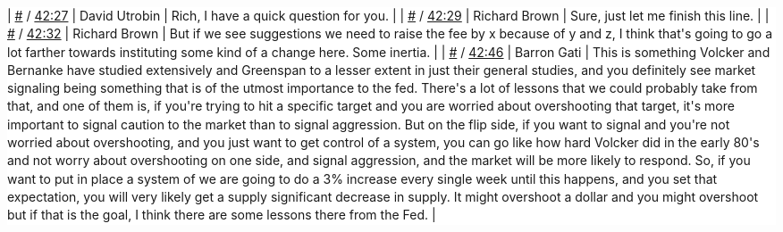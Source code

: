 | [\#](governance-and-risk-meeting-ep.-29.md#4227) / [42:27](https://www.youtube.com/watch?v=O_KgWtc6UKU&t=42m27s) | David Utrobin      | Rich, I have a quick question for you.                                                                                                                                                                                                                                                                                                                                                                                                                                                                                                                                                                                                                                                                                                                                                                                                                                                                                                                                                                                                                                                                                                                                                |
| [\#](governance-and-risk-meeting-ep.-29.md#4229) / [42:29](https://www.youtube.com/watch?v=O_KgWtc6UKU&t=42m29s) | Richard Brown      | Sure, just let me finish this line.                                                                                                                                                                                                                                                                                                                                                                                                                                                                                                                                                                                                                                                                                                                                                                                                                                                                                                                                                                                                                                                                                                                                                   |
| [\#](governance-and-risk-meeting-ep.-29.md#4232) / [42:32](https://www.youtube.com/watch?v=O_KgWtc6UKU&t=42m32s) | Richard Brown      | But if we see suggestions we need to raise the fee by x because of y and z, I think that's going to go a lot farther towards instituting some kind of a change here. Some inertia.                                                                                                                                                                                                                                                                                                                                                                                                                                                                                                                                                                                                                                                                                                                                                                                                                                                                                                                                                                                                    |
| [\#](governance-and-risk-meeting-ep.-29.md#4246) / [42:46](https://www.youtube.com/watch?v=O_KgWtc6UKU&t=42m46s) | Barron Gati        | This is something Volcker and Bernanke have studied extensively and Greenspan to a lesser extent in just their general studies, and you definitely see market signaling being something that is of the utmost importance to the fed. There's a lot of lessons that we could probably take from that, and one of them is, if you're trying to hit a specific target and you are worried about overshooting that target, it's more important to signal caution to the market than to signal aggression. But on the flip side, if you want to signal and you're not worried about overshooting, and you just want to get control of a system, you can go like how hard Volcker did in the early 80's and not worry about overshooting on one side, and signal aggression, and the market will be more likely to respond. So, if you want to put in place a system of we are going to do a 3% increase every single week until this happens, and you set that expectation, you will very likely get a supply significant decrease in supply. It might overshoot a dollar and you might overshoot but if that is the goal, I think there are some lessons there from the Fed.              |